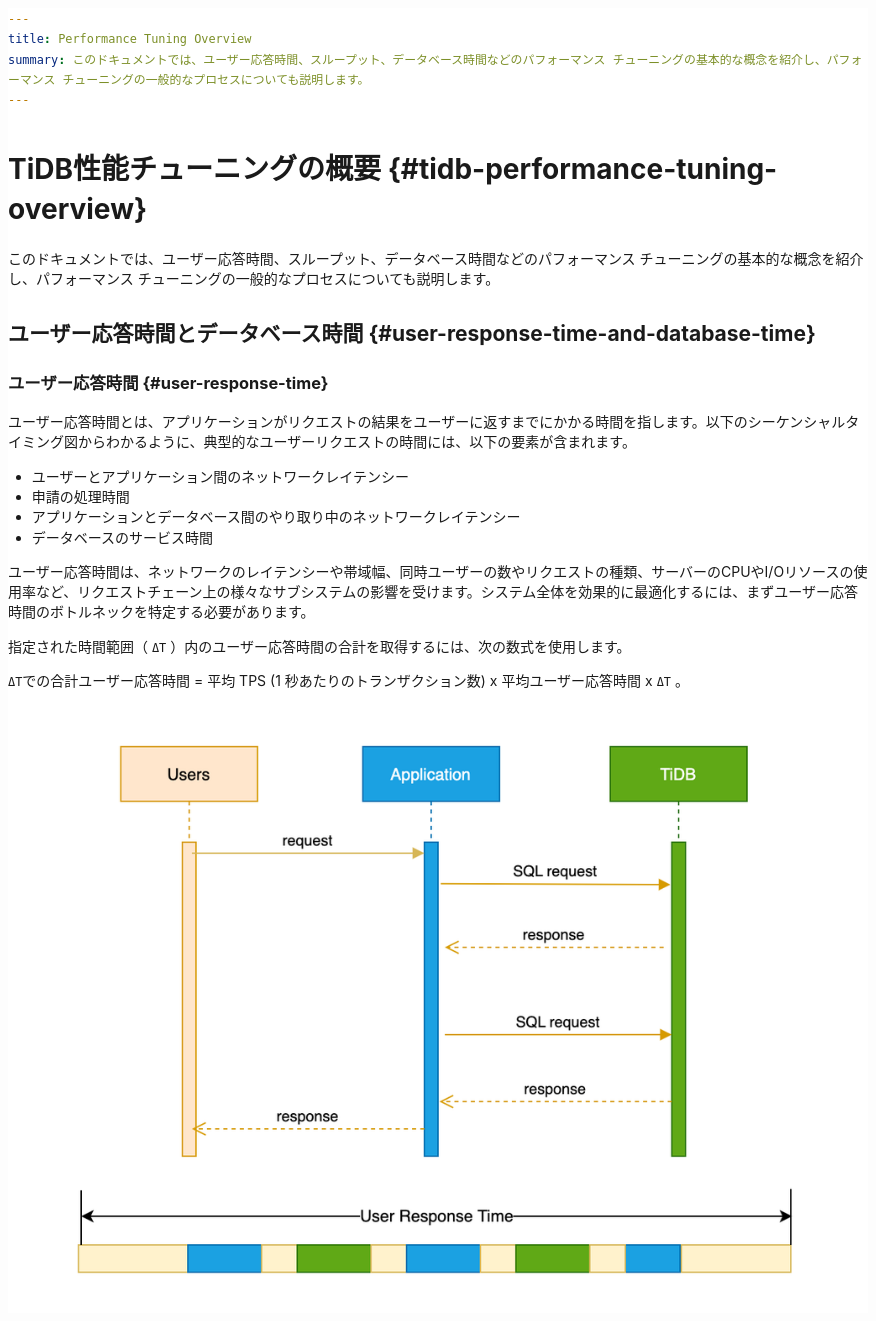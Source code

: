 ```yaml
---
title: Performance Tuning Overview
summary: このドキュメントでは、ユーザー応答時間、スループット、データベース時間などのパフォーマンス チューニングの基本的な概念を紹介し、パフォーマンス チューニングの一般的なプロセスについても説明します。
---
```


# TiDB性能チューニングの概要 {#tidb-performance-tuning-overview}

このドキュメントでは、ユーザー応答時間、スループット、データベース時間などのパフォーマンス チューニングの基本的な概念を紹介し、パフォーマンス チューニングの一般的なプロセスについても説明します。

## ユーザー応答時間とデータベース時間 {#user-response-time-and-database-time}

### ユーザー応答時間 {#user-response-time}

ユーザー応答時間とは、アプリケーションがリクエストの結果をユーザーに返すまでにかかる時間を指します。以下のシーケンシャルタイミング図からわかるように、典型的なユーザーリクエストの時間には、以下の要素が含まれます。

-   ユーザーとアプリケーション間のネットワークレイテンシー
-   申請の処理時間
-   アプリケーションとデータベース間のやり取り中のネットワークレイテンシー
-   データベースのサービス時間

ユーザー応答時間は、ネットワークのレイテンシーや帯域幅、同時ユーザーの数やリクエストの種類、サーバーのCPUやI/Oリソースの使用率など、リクエストチェーン上の様々なサブシステムの影響を受けます。システム全体を効果的に最適化するには、まずユーザー応答時間のボトルネックを特定する必要があります。

指定された時間範囲（ `ΔT` ）内のユーザー応答時間の合計を取得するには、次の数式を使用します。

`ΔT`での合計ユーザー応答時間 = 平均 TPS (1 秒あたりのトランザクション数) x 平均ユーザー応答時間 x `ΔT` 。

![user\_response\_time](/media/performance/user_response_time_en.png)
